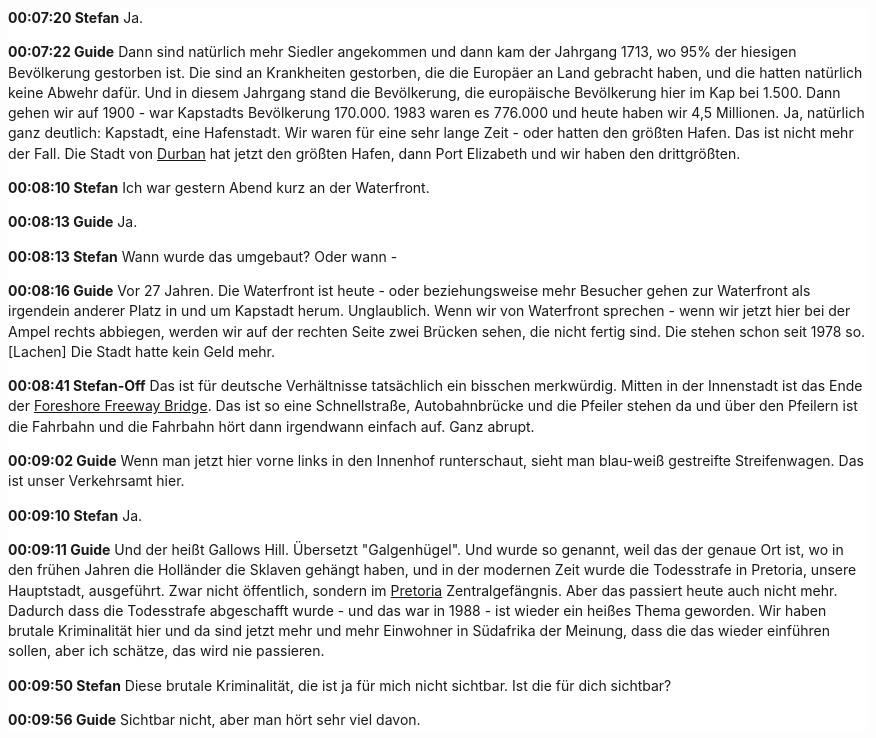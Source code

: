 **00:07:20 Stefan**
Ja.

**00:07:22 Guide**
Dann sind natürlich mehr Siedler angekommen und dann kam der Jahrgang 1713, wo 95% der hiesigen Bevölkerung gestorben ist. Die sind an Krankheiten gestorben, die die Europäer an Land gebracht haben, und die hatten natürlich keine Abwehr dafür. Und in diesem Jahrgang stand die Bevölkerung, die europäische Bevölkerung hier im Kap bei 1.500. Dann gehen wir auf 1900 - war Kapstadts Bevölkerung 170.000\. 1983 waren es 776.000 und heute haben wir 4,5 Millionen. Ja, natürlich ganz deutlich: Kapstadt, eine Hafenstadt. Wir waren für eine sehr lange Zeit - oder hatten den größten Hafen. Das ist nicht mehr der Fall. Die Stadt von [Durban](https://de.wikipedia.org/wiki/Durban) hat jetzt den größten Hafen, dann Port Elizabeth und wir haben den drittgrößten.

**00:08:10 Stefan**
Ich war gestern Abend kurz an der Waterfront.

**00:08:13 Guide**
Ja.

**00:08:13 Stefan**
Wann wurde das umgebaut? Oder wann -

**00:08:16 Guide**
Vor 27 Jahren. Die Waterfront ist heute - oder beziehungsweise mehr Besucher gehen zur Waterfront als irgendein anderer Platz in und um Kapstadt herum. Unglaublich. Wenn wir von Waterfront sprechen - wenn wir jetzt hier bei der Ampel rechts abbiegen, werden wir auf der rechten Seite zwei Brücken sehen, die nicht fertig sind. Die stehen schon seit 1978 so. [Lachen] Die Stadt hatte kein Geld mehr.

**00:08:41 Stefan-Off**
Das ist für deutsche Verhältnisse tatsächlich ein bisschen merkwürdig. Mitten in der Innenstadt ist das Ende der [Foreshore Freeway Bridge](https://de.wikipedia.org/wiki/Foreshore_Freeway_Bridge). Das ist so eine Schnellstraße, Autobahnbrücke und die Pfeiler stehen da und über den Pfeilern ist die Fahrbahn und die Fahrbahn hört dann irgendwann einfach auf. Ganz abrupt.

**00:09:02 Guide**
Wenn man jetzt hier vorne links in den Innenhof runterschaut, sieht man blau-weiß gestreifte Streifenwagen. Das ist unser Verkehrsamt hier.

**00:09:10 Stefan**
Ja.

**00:09:11 Guide**
Und der heißt Gallows Hill. Übersetzt "Galgenhügel". Und wurde so genannt, weil das der genaue Ort ist, wo in den frühen Jahren die Holländer die Sklaven gehängt haben, und in der modernen Zeit wurde die Todesstrafe in Pretoria, unsere Hauptstadt, ausgeführt. Zwar nicht öffentlich, sondern im [Pretoria](https://de.wikipedia.org/wiki/Pretoria) Zentralgefängnis. Aber das passiert heute auch nicht mehr. Dadurch dass die Todesstrafe abgeschafft wurde - und das war in 1988 - ist wieder ein heißes Thema geworden. Wir haben brutale Kriminalität hier und da sind jetzt mehr und mehr Einwohner in Südafrika der Meinung, dass die das wieder einführen sollen, aber ich schätze, das wird nie passieren.

**00:09:50 Stefan**
Diese brutale Kriminalität, die ist ja für mich nicht sichtbar. Ist die für dich sichtbar?

**00:09:56 Guide**
Sichtbar nicht, aber man hört sehr viel davon.
